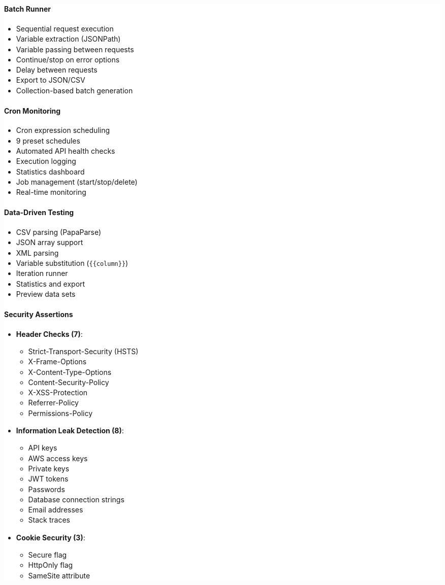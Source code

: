 #### Batch Runner
- Sequential request execution
- Variable extraction (JSONPath)
- Variable passing between requests
- Continue/stop on error options
- Delay between requests
- Export to JSON/CSV
- Collection-based batch generation

#### Cron Monitoring
- Cron expression scheduling
- 9 preset schedules
- Automated API health checks
- Execution logging
- Statistics dashboard
- Job management (start/stop/delete)
- Real-time monitoring

#### Data-Driven Testing
- CSV parsing (PapaParse)
- JSON array support
- XML parsing
- Variable substitution (`{{column}}`)
- Iteration runner
- Statistics and export
- Preview data sets

#### Security Assertions
- **Header Checks (7)**:
  - Strict-Transport-Security (HSTS)
  - X-Frame-Options
  - X-Content-Type-Options
  - Content-Security-Policy
  - X-XSS-Protection
  - Referrer-Policy
  - Permissions-Policy

- **Information Leak Detection (8)**:
  - API keys
  - AWS access keys
  - Private keys
  - JWT tokens
  - Passwords
  - Database connection strings
  - Email addresses
  - Stack traces

- **Cookie Security (3)**:
  - Secure flag
  - HttpOnly flag
  - SameSite attribute

